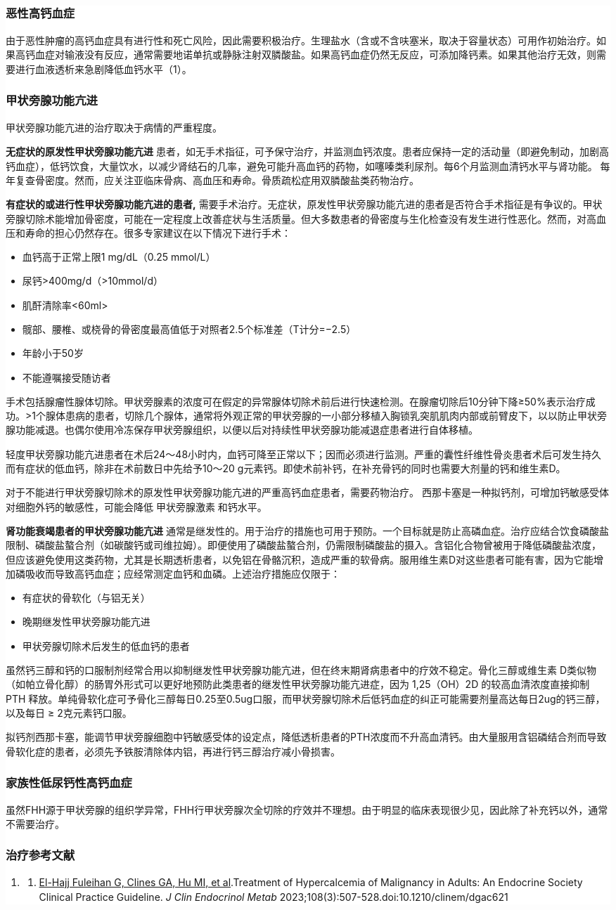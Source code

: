 ### 恶性高钙血症

由于恶性肿瘤的高钙血症具有进行性和死亡风险，因此需要积极治疗。生理盐水（含或不含呋塞米，取决于容量状态）可用作初始治疗。如果高钙血症对输液没有反应，通常需要地诺单抗或静脉注射双膦酸盐。如果高钙血症仍然无反应，可添加降钙素。如果其他治疗无效，则需要进行血液透析来急剧降低血钙水平（1）。

### 甲状旁腺功能亢进

甲状旁腺功能亢进的治疗取决于病情的严重程度。

**无症状的原发性甲状旁腺功能亢进** 患者，如无手术指征，可予保守治疗，并监测血钙浓度。患者应保持一定的活动量（即避免制动，加剧高钙血症），低钙饮食，大量饮水，以减少肾结石的几率，避免可能升高血钙的药物，如噻嗪类利尿剂。每6个月监测血清钙水平与肾功能。 每年复查骨密度。然而，应关注亚临床骨病、高血压和寿命。骨质疏松症用双膦酸盐类药物治疗。

**有症状的或进行性甲状旁腺功能亢进的患者,** 需要手术治疗。无症状，原发性甲状旁腺功能亢进的患者是否符合手术指征是有争议的。甲状旁腺切除术能增加骨密度，可能在一定程度上改善症状与生活质量。但大多数患者的骨密度与生化检查没有发生进行性恶化。然而，对高血压和寿命的担心仍然存在。很多专家建议在以下情况下进行手术：

- 血钙高于正常上限1 mg/dL（0.25 mmol/L）

- 尿钙>400mg/d（>10mmol/d）

- 肌酐清除率<60ml>

- 髋部、腰椎、或桡骨的骨密度最高值低于对照者2.5个标准差（T计分=−2.5）

- 年龄小于50岁

- 不能遵嘱接受随访者


手术包括腺瘤性腺体切除。甲状旁腺素的浓度可在假定的异常腺体切除术前后进行快速检测。在腺瘤切除后10分钟下降≥50%表示治疗成功。>1个腺体患病的患者，切除几个腺体，通常将外观正常的甲状旁腺的一小部分移植入胸锁乳突肌肌肉内部或前臂皮下，以以防止甲状旁腺功能减退。也偶尔使用冷冻保存甲状旁腺组织，以便以后对持续性甲状旁腺功能减退症患者进行自体移植。

轻度甲状旁腺功能亢进患者在术后24～48小时内，血钙可降至正常以下；因而必须进行监测。严重的囊性纤维性骨炎患者术后可发生持久而有症状的低血钙，除非在术前数日中先给予10～20 g元素钙。即使术前补钙，在补充骨钙的同时也需要大剂量的钙和维生素D。

对于不能进行甲状旁腺切除术的原发性甲状旁腺功能亢进的严重高钙血症患者，需要药物治疗。 西那卡塞是一种拟钙剂，可增加钙敏感受体对细胞外钙的敏感性，可能会降低 甲状旁腺激素 和钙水平。

**肾功能衰竭患者的甲状旁腺功能亢进** 通常是继发性的。用于治疗的措施也可用于预防。一个目标就是防止高磷血症。治疗应结合饮食磷酸盐限制、磷酸盐螯合剂（如碳酸钙或司维拉姆）。即便使用了磷酸盐螯合剂，仍需限制磷酸盐的摄入。含铝化合物曾被用于降低磷酸盐浓度，但应该避免使用这类药物，尤其是长期透析患者，以免铝在骨骼沉积，造成严重的软骨病。服用维生素D对这些患者可能有害，因为它能增加磷吸收而导致高钙血症；应经常测定血钙和血磷。上述治疗措施应仅限于：

- 有症状的骨软化（与铝无关）

- 晚期继发性甲状旁腺功能亢进

- 甲状旁腺切除术后发生的低血钙的患者


虽然钙三醇和钙的口服制剂经常合用以抑制继发性甲状旁腺功能亢进，但在终末期肾病患者中的疗效不稳定。骨化三醇或维生素 D类似物（如帕立骨化醇）的肠胃外形式可以更好地预防此类患者的继发性甲状旁腺功能亢进症，因为 1,25（OH）2D 的较高血清浓度直接抑制 PTH 释放。单纯骨软化症可予骨化三醇每日0.25至0.5ug口服，而甲状旁腺切除术后低钙血症的纠正可能需要剂量高达每日2ug的钙三醇，以及每日 ≥ 2克元素钙口服。

拟钙剂西那卡塞，能调节甲状旁腺细胞中钙敏感受体的设定点，降低透析患者的PTH浓度而不升高血清钙。由大量服用含铝磷结合剂而导致骨软化症的患者，必须先予铁胺清除体内铝，再进行钙三醇治疗减小骨损害。

### 家族性低尿钙性高钙血症

虽然FHH源于甲状旁腺的组织学异常，FHH行甲状旁腺次全切除的疗效并不理想。由于明显的临床表现很少见，因此除了补充钙以外，通常不需要治疗。

### 治疗参考文献

1. 1. [El-Hajj Fuleihan G, Clines GA, Hu MI, et al](https://pubmed.ncbi.nlm.nih.gov/36545746/).Treatment of Hypercalcemia of Malignancy in Adults: An Endocrine Society Clinical Practice Guideline. _J Clin Endocrinol Metab_ 2023;108(3):507-528.doi:10.1210/clinem/dgac621
